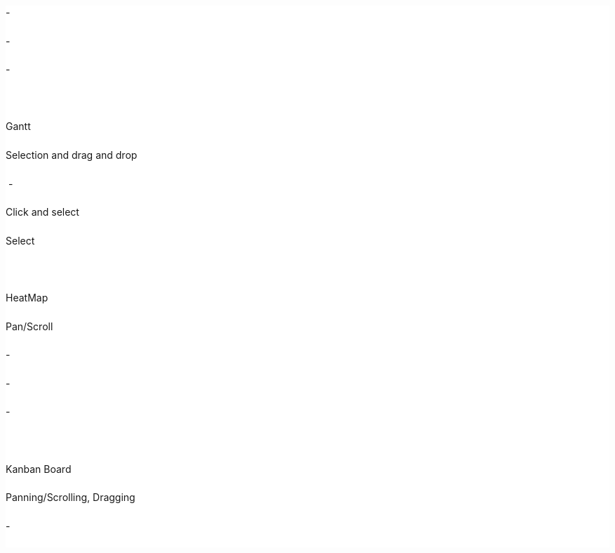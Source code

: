 <td>
-<br/><br/>
</td>
<td>
-<br/><br/>
</td>
<td>
-<br/><br/>
</td>
</tr>
<tr>
<td>
<br/><br/>
</td>
<td>
Gantt<br/><br/>
</td>
<td>
Selection and drag and drop <br/><br/>
</td>
<td>
 -<br/><br/>
</td>
<td>
Click and select <br/><br/>
</td>
<td>
Select<br/><br/>
</td>
</tr>
<tr>
<td>
<br/><br/>
</td>
<td>
HeatMap<br/><br/>
</td>
<td>
Pan/Scroll<br/><br/>
</td>
<td>
-<br/><br/>
</td>
<td>
-<br/><br/>
</td>
<td>
-<br/><br/>
</td>
</tr>
<tr>
<td>
<br/><br/>
</td>
<td>
Kanban Board<br/><br/>
</td>
<td>
Panning/Scrolling, Dragging<br/><br/>
</td>
<td>
-<br/><br/>
</td>
<td>